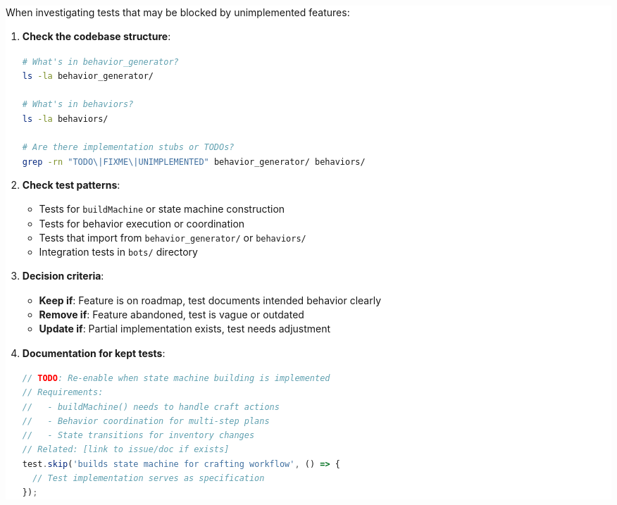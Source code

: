 When investigating tests that may be blocked by unimplemented features:

1. **Check the codebase structure**:
   ```bash
   # What's in behavior_generator?
   ls -la behavior_generator/
   
   # What's in behaviors?
   ls -la behaviors/
   
   # Are there implementation stubs or TODOs?
   grep -rn "TODO\|FIXME\|UNIMPLEMENTED" behavior_generator/ behaviors/
   ```

2. **Check test patterns**:
   - Tests for `buildMachine` or state machine construction
   - Tests for behavior execution or coordination
   - Tests that import from `behavior_generator/` or `behaviors/`
   - Integration tests in `bots/` directory

3. **Decision criteria**:
   - **Keep if**: Feature is on roadmap, test documents intended behavior clearly
   - **Remove if**: Feature abandoned, test is vague or outdated
   - **Update if**: Partial implementation exists, test needs adjustment

4. **Documentation for kept tests**:
   ```typescript
   // TODO: Re-enable when state machine building is implemented
   // Requirements:
   //   - buildMachine() needs to handle craft actions
   //   - Behavior coordination for multi-step plans
   //   - State transitions for inventory changes
   // Related: [link to issue/doc if exists]
   test.skip('builds state machine for crafting workflow', () => {
     // Test implementation serves as specification
   });
   ```

